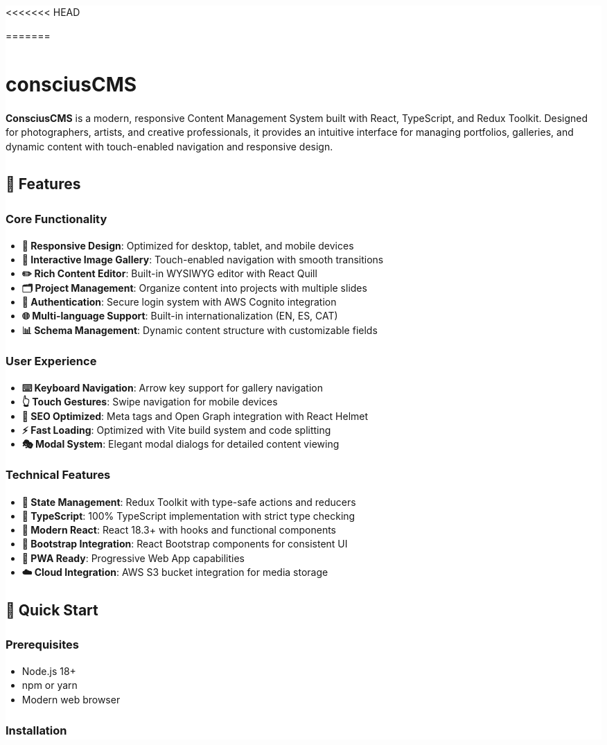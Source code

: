 <<<<<<< HEAD



=======
# consciusCMS



**ConsciusCMS** is a modern, responsive Content Management System built with React, TypeScript, and Redux Toolkit. Designed for photographers, artists, and creative professionals, it provides an intuitive interface for managing portfolios, galleries, and dynamic content with touch-enabled navigation and responsive design.

## 🌟 Features

### Core Functionality
- **📱 Responsive Design**: Optimized for desktop, tablet, and mobile devices
- **🎨 Interactive Image Gallery**: Touch-enabled navigation with smooth transitions
- **✏️ Rich Content Editor**: Built-in WYSIWYG editor with React Quill
- **🗂️ Project Management**: Organize content into projects with multiple slides
- **🔐 Authentication**: Secure login system with AWS Cognito integration
- **🌐 Multi-language Support**: Built-in internationalization (EN, ES, CAT)
- **📊 Schema Management**: Dynamic content structure with customizable fields

### User Experience
- **⌨️ Keyboard Navigation**: Arrow key support for gallery navigation
- **👆 Touch Gestures**: Swipe navigation for mobile devices
- **🎯 SEO Optimized**: Meta tags and Open Graph integration with React Helmet
- **⚡ Fast Loading**: Optimized with Vite build system and code splitting
- **🎭 Modal System**: Elegant modal dialogs for detailed content viewing

### Technical Features
- **🔄 State Management**: Redux Toolkit with type-safe actions and reducers
- **📝 TypeScript**: 100% TypeScript implementation with strict type checking
- **🧪 Modern React**: React 18.3+ with hooks and functional components
- **🎨 Bootstrap Integration**: React Bootstrap components for consistent UI
- **📱 PWA Ready**: Progressive Web App capabilities
- **☁️ Cloud Integration**: AWS S3 bucket integration for media storage

## 🚀 Quick Start

### Prerequisites
- Node.js 18+ 
- npm or yarn
- Modern web browser 


### Installation
